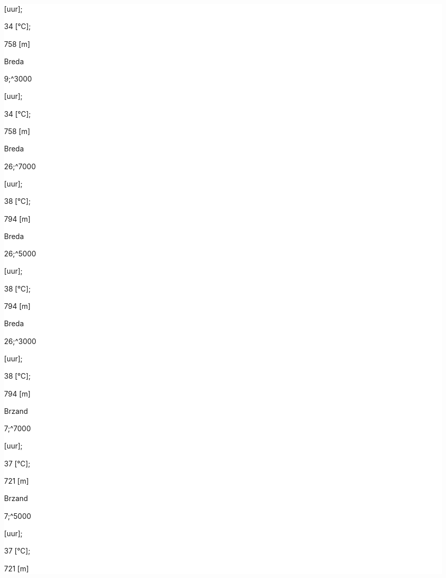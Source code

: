  [uur]; 

 34 [°C]; 

 758 [m] 

 Breda 

 9;^3000 

 [uur]; 

 34 [°C]; 

 758 [m] 

 Breda 

 26;^7000 

 [uur]; 

 38 [°C]; 

 794 [m] 

 Breda 

 26;^5000 

 [uur]; 

 38 [°C]; 

 794 [m] 

 Breda 

 26;^3000 

 [uur]; 

 38 [°C]; 

 794 [m] 

 Brzand 

 7;^7000 

 [uur]; 

 37 [°C]; 

 721 [m] 

 Brzand 

 7;^5000 

 [uur]; 

 37 [°C]; 

 721 [m] 
